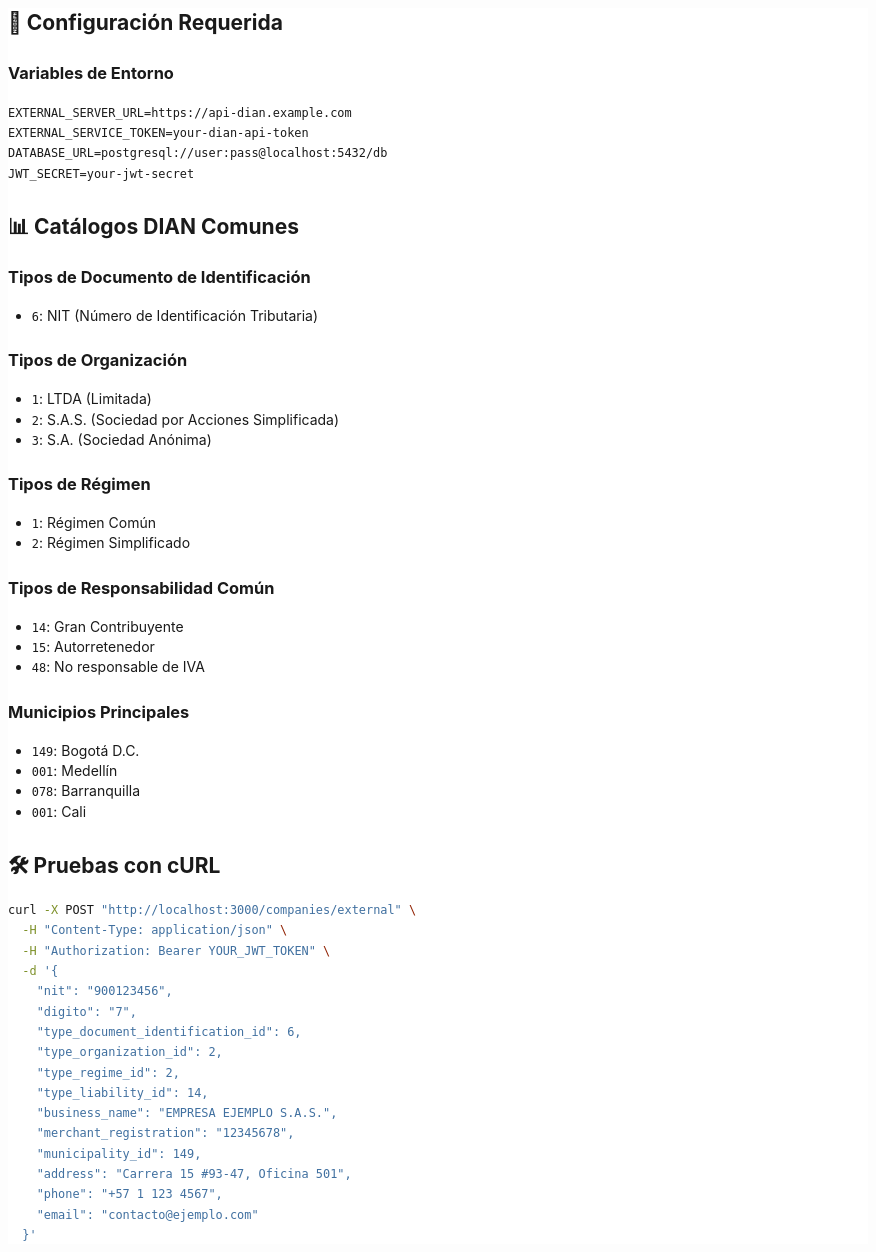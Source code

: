 ## 🔧 Configuración Requerida

### Variables de Entorno
```env
EXTERNAL_SERVER_URL=https://api-dian.example.com
EXTERNAL_SERVICE_TOKEN=your-dian-api-token
DATABASE_URL=postgresql://user:pass@localhost:5432/db
JWT_SECRET=your-jwt-secret
```

## 📊 Catálogos DIAN Comunes

### Tipos de Documento de Identificación
- `6`: NIT (Número de Identificación Tributaria)

### Tipos de Organización
- `1`: LTDA (Limitada)
- `2`: S.A.S. (Sociedad por Acciones Simplificada)
- `3`: S.A. (Sociedad Anónima)

### Tipos de Régimen
- `1`: Régimen Común
- `2`: Régimen Simplificado

### Tipos de Responsabilidad Común
- `14`: Gran Contribuyente
- `15`: Autorretenedor
- `48`: No responsable de IVA

### Municipios Principales
- `149`: Bogotá D.C.
- `001`: Medellín
- `078`: Barranquilla
- `001`: Cali

## 🛠️ Pruebas con cURL

```bash
curl -X POST "http://localhost:3000/companies/external" \
  -H "Content-Type: application/json" \
  -H "Authorization: Bearer YOUR_JWT_TOKEN" \
  -d '{
    "nit": "900123456",
    "digito": "7",
    "type_document_identification_id": 6,
    "type_organization_id": 2,
    "type_regime_id": 2,
    "type_liability_id": 14,
    "business_name": "EMPRESA EJEMPLO S.A.S.",
    "merchant_registration": "12345678",
    "municipality_id": 149,
    "address": "Carrera 15 #93-47, Oficina 501",
    "phone": "+57 1 123 4567",
    "email": "contacto@ejemplo.com"
  }'
```
